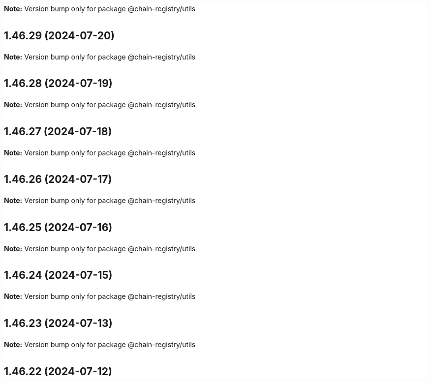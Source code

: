 **Note:** Version bump only for package @chain-registry/utils





## 1.46.29 (2024-07-20)

**Note:** Version bump only for package @chain-registry/utils





## 1.46.28 (2024-07-19)

**Note:** Version bump only for package @chain-registry/utils





## 1.46.27 (2024-07-18)

**Note:** Version bump only for package @chain-registry/utils





## 1.46.26 (2024-07-17)

**Note:** Version bump only for package @chain-registry/utils





## 1.46.25 (2024-07-16)

**Note:** Version bump only for package @chain-registry/utils





## 1.46.24 (2024-07-15)

**Note:** Version bump only for package @chain-registry/utils





## 1.46.23 (2024-07-13)

**Note:** Version bump only for package @chain-registry/utils





## 1.46.22 (2024-07-12)
